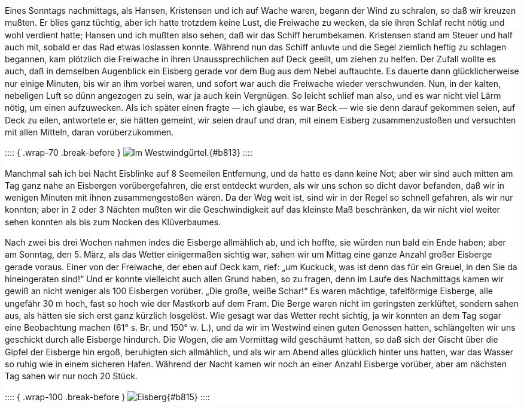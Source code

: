 Eines Sonntags nachmittags, als Hansen, Kristensen und ich auf Wache waren,
begann der Wind zu schralen, so daß wir kreuzen mußten. Er blies ganz tüchtig,
aber ich hatte trotzdem keine Lust, die Freiwache zu wecken, da sie ihren Schlaf
recht nötig und wohl verdient hatte; Hansen und ich mußten also sehen, daß wir
das Schiff herumbekamen. Kristensen stand am Steuer und half auch mit, sobald er
das Rad etwas loslassen konnte. Während nun das Schiff anluvte und die Segel
ziemlich heftig zu schlagen begannen, kam plötzlich die Freiwache in ihren
Unaussprechlichen auf Deck geeilt, um ziehen zu helfen. Der Zufall wollte es
auch, daß in demselben Augenblick ein Eisberg gerade vor dem Bug aus dem Nebel
auftauchte. Es dauerte dann glücklicherweise nur einige Minuten, bis wir an ihm
vorbei waren, und sofort war auch die Freiwache wieder verschwunden. Nun, in der
kalten, nebeligen Luft so dünn angezogen zu sein, war ja auch kein Vergnügen. So
leicht schlief man also, und es war nicht viel Lärm nötig, um einen aufzuwecken.
Als ich später einen fragte — ich glaube, es war Beck — wie sie denn darauf
gekommen seien, auf Deck zu eilen, antwortete er, sie hätten gemeint, wir seien
drauf und dran, mit einem Eisberg zusammenzustoßen und versuchten mit allen
Mitteln, daran vorüberzukommen.

:::: { .wrap-70 .break-before }
![Im Westwindgürtel.](Die_Eroberung_des_Suedpols_Vol_II_813.jpg "Im Westwindgürtel."){#b813}
::::

Manchmal sah ich bei Nacht Eisblinke auf 8 Seemeilen Entfernung, und da hatte es
dann keine Not; aber wir sind auch mitten am Tag ganz nahe an Eisbergen
vorübergefahren, die erst entdeckt wurden, als wir uns schon so dicht davor
befanden, daß wir in wenigen Minuten mit ihnen zusammengestoßen wären. Da der
Weg weit ist, sind wir in der Regel so schnell gefahren, als wir nur konnten;
aber in 2 oder 3 Nächten mußten wir die Geschwindigkeit auf das kleinste Maß
beschränken, da wir nicht viel weiter sehen konnten als bis zum Nocken des
Klüverbaumes.

Nach zwei bis drei Wochen nahmen indes die Eisberge allmählich ab, und ich
hoffte, sie würden nun bald ein Ende haben; aber am Sonntag, den 5. März, als
das Wetter einigermaßen sichtig war, sahen wir um Mittag eine ganze Anzahl
großer Eisberge gerade voraus. Einer von der Freiwache, der eben auf Deck kam,
rief: „um Kuckuck, was ist denn das für ein Greuel, in den Sie da hineingeraten
sind!“ Und er konnte vielleicht auch allen Grund haben, so zu fragen, denn im
Laufe des Nachmittags kamen wir gewiß an nicht weniger als 100 Eisbergen
vorüber. „Die große, weiße Schar!“ Es waren mächtige, tafelförmige Eisberge,
alle ungefähr 30 m hoch, fast so hoch wie der Mastkorb auf dem Fram. Die Berge
waren nicht im geringsten zerklüftet, sondern sahen aus, als hätten sie sich
erst ganz kürzlich losgelöst. Wie gesagt war das Wetter recht sichtig, ja wir
konnten an dem Tag sogar eine Beobachtung machen (61° s. Br. und 150° w. L.),
und da wir im Westwind einen guten Genossen hatten, schlängelten wir uns
geschickt durch alle Eisberge hindurch. Die Wogen, die am Vormittag wild
geschäumt hatten, so daß sich der Gischt über die Gipfel der Eisberge hin ergoß,
beruhigten sich allmählich, und als wir am Abend alles glücklich hinter uns
hatten, war das Wasser so ruhig wie in einem sicheren Hafen. Während der Nacht
kamen wir noch an einer Anzahl Eisberge vorüber, aber am nächsten Tag sahen wir
nur noch 20 Stück.

:::: { .wrap-100 .break-before }
![Eisberg](Die_Eroberung_des_Suedpols_Vol_II_815.jpg "Eisberg"){#b815}
::::
